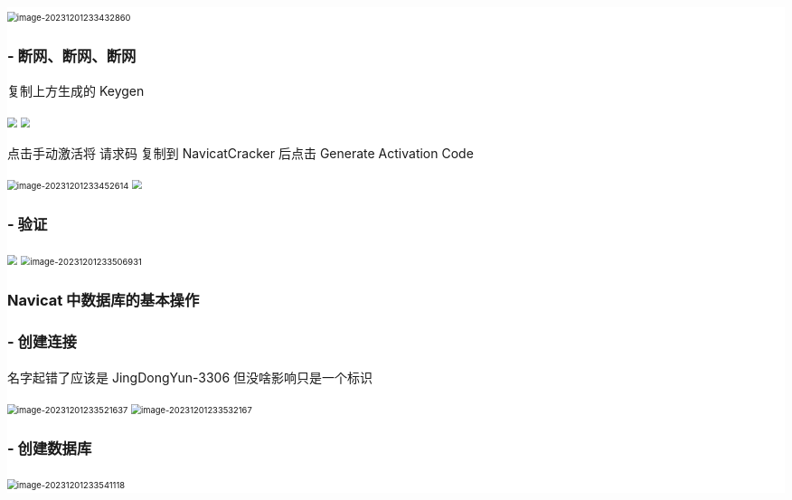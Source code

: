 

<img src="https://jz-cbq-1311841992.cos.ap-beijing.myqcloud.com/images/image-20231201233432860.png" alt="image-20231201233432860" style="zoom:67%;" />

### - 断网、断网、断网

复制上方生成的 Keygen

<img src="https://yong-gan-niu-niu-1311841992.cos.ap-beijing.myqcloud.com/images/image-20230928220747466.png" style="zoom:67%;" />



<img src="https://yong-gan-niu-niu-1311841992.cos.ap-beijing.myqcloud.com/images/image-20230928220818538.png" style="zoom:67%;" />



点击手动激活将 请求码 复制到 NavicatCracker 后点击 Generate Activation Code



<img src="https://jz-cbq-1311841992.cos.ap-beijing.myqcloud.com/images/image-20231201233452614.png" alt="image-20231201233452614" style="zoom:67%;" />



<img src="https://yong-gan-niu-niu-1311841992.cos.ap-beijing.myqcloud.com/images/image-20230928220901430.png" style="zoom:67%;" />



### - 验证



<img src="https://yong-gan-niu-niu-1311841992.cos.ap-beijing.myqcloud.com/images/image-20230928220908514.png" style="zoom:67%;" />



<img src="https://jz-cbq-1311841992.cos.ap-beijing.myqcloud.com/images/image-20231201233506931.png" alt="image-20231201233506931" style="zoom:67%;" />

### Navicat 中数据库的基本操作

### - 创建连接

名字起错了应该是 JingDongYun-3306 但没啥影响只是一个标识



<img src="https://jz-cbq-1311841992.cos.ap-beijing.myqcloud.com/images/image-20231201233521637.png" alt="image-20231201233521637" style="zoom:67%;" />



<img src="https://jz-cbq-1311841992.cos.ap-beijing.myqcloud.com/images/image-20231201233532167.png" alt="image-20231201233532167" style="zoom:67%;" />



### - 创建数据库



<img src="https://jz-cbq-1311841992.cos.ap-beijing.myqcloud.com/images/image-20231201233541118.png" alt="image-20231201233541118" style="zoom:67%;" />
